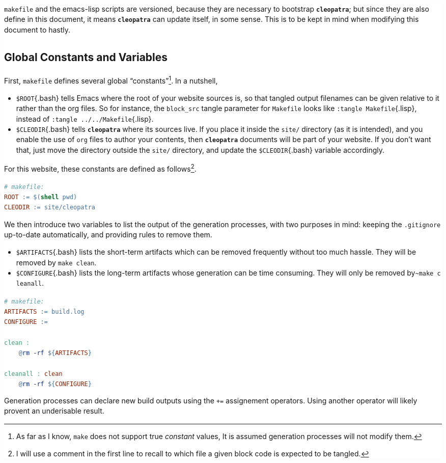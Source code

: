 `makefile` and the emacs-lisp scripts are versioned, because they are necessary
to bootstrap **`cleopatra`**; but since they are also define in this document,
it means **`cleopatra`** can update itself, in some sense. This is to be kept in mind
when modifying this document to hastly.

## Global Constants and Variables

First, `makefile` defines several global “constants”[^constants]. In a nutshell,

- `$ROOT`{.bash}  tells Emacs where the root of your website sources is, so
  that tangled output filenames can be given relative to it rather than the org
  files.  So for instance, the `block_src` tangle parameter for `Makefile`
  looks like `:tangle Makefile`{.lisp}, instead of `:tangle
  ../../Makefile`{.lisp}.
- `$CLEODIR`{.bash} tells **`cleopatra`** where its sources live. If you place
  it inside the `site/` directory (as it is intended), and you enable the use
  of `org` files to author your contents, then **`cleopatra`** documents will
  be part of your website. If you don’t want that, just move the directory
  outside the `site/` directory, and update the `$CLEODIR`{.bash} variable
  accordingly.

[^constants]: As far as I know, `make` does not support true *constant* values,
    It is assumed generation processes will not modify them.

For this website, these constants are defined as follows[^comments].

[^comments]: I will use a comment in the first line to recall to which file a
    given block code is expected to be tangled.

```makefile
# makefile:
ROOT := $(shell pwd)
CLEODIR := site/cleopatra
```

We then introduce two variables to list the output of the generation processes,
with two purposes in mind: keeping the `.gitignore` up-to-date automatically,
and providing rules to remove them.

- `$ARTIFACTS`{.bash} lists the short-term artifacts which can be removed
  frequently without too much hassle. They will be removed by `make clean`.
- `$CONFIGURE`{.bash} lists the long-term artifacts whose generation can be
  time consuming. They will only be removed by`~make cleanall`.

```makefile
# makefile:
ARTIFACTS := build.log
CONFIGURE :=

clean :
	@rm -rf ${ARTIFACTS}

cleanall : clean
	@rm -rf ${CONFIGURE}
```

Generation processes can declare new build outputs using the `+=` assignement
operators. Using another operator will likely provent an underisable result.


[^past]: This sentence was true when this article was published, but things
[^canned]: It was the first time I had used canned recipes, and I don’t think I
[^obscure]: Yet another obscure Makefile trick I have never encountered again.